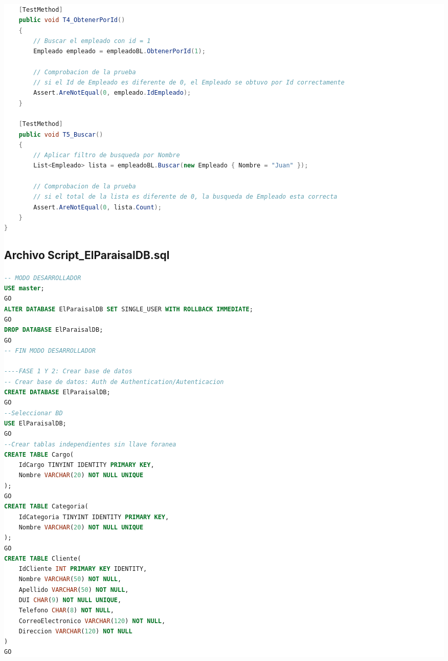 ```csharp
    [TestMethod]
    public void T4_ObtenerPorId()
    {
        // Buscar el empleado con id = 1
        Empleado empleado = empleadoBL.ObtenerPorId(1);

        // Comprobacion de la prueba
        // si el Id de Empleado es diferente de 0, el Empleado se obtuvo por Id correctamente
        Assert.AreNotEqual(0, empleado.IdEmpleado);
    }

    [TestMethod]
    public void T5_Buscar()
    {
        // Aplicar filtro de busqueda por Nombre
        List<Empleado> lista = empleadoBL.Buscar(new Empleado { Nombre = "Juan" });

        // Comprobacion de la prueba
        // si el total de la lista es diferente de 0, la busqueda de Empleado esta correcta
        Assert.AreNotEqual(0, lista.Count);
    }
}
```
## Archivo **Script_ElParaisalDB.sql**
```sql
-- MODO DESARROLLADOR
USE master;
GO
ALTER DATABASE ElParaisalDB SET SINGLE_USER WITH ROLLBACK IMMEDIATE;
GO
DROP DATABASE ElParaisalDB;
GO
-- FIN MODO DESARROLLADOR

----FASE 1 Y 2: Crear base de datos
-- Crear base de datos: Auth de Authentication/Autenticacion
CREATE DATABASE ElParaisalDB;
GO 
--Seleccionar BD
USE ElParaisalDB;
GO 
--Crear tablas independientes sin llave foranea
CREATE TABLE Cargo(
	IdCargo TINYINT IDENTITY PRIMARY KEY,
	Nombre VARCHAR(20) NOT NULL UNIQUE
);
GO
CREATE TABLE Categoria(
	IdCategoria TINYINT IDENTITY PRIMARY KEY,
	Nombre VARCHAR(20) NOT NULL UNIQUE
);
GO
CREATE TABLE Cliente(
	IdCliente INT PRIMARY KEY IDENTITY,
	Nombre VARCHAR(50) NOT NULL,
	Apellido VARCHAR(50) NOT NULL,
	DUI CHAR(9) NOT NULL UNIQUE,
	Telefono CHAR(8) NOT NULL,
	CorreoElectronico VARCHAR(120) NOT NULL,
	Direccion VARCHAR(120) NOT NULL
)
GO
```